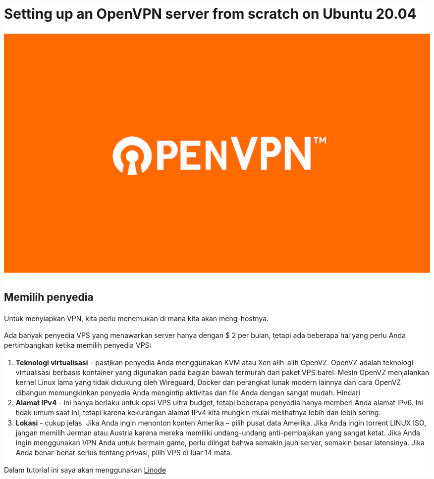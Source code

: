 # Setting up an OpenVPN server from scratch on Ubuntu 20.04

![](../images/openvpn-logo.png)

## Memilih penyedia

Untuk menyiapkan VPN, kita perlu menemukan di mana kita akan meng-hostnya.

Ada banyak penyedia VPS yang menawarkan server hanya dengan $ 2 per bulan, tetapi ada beberapa hal yang perlu Anda pertimbangkan ketika memilih penyedia VPS:

1. **Teknologi virtualisasi** – pastikan penyedia Anda menggunakan KVM atau Xen alih-alih OpenVZ. OpenVZ adalah teknologi virtualisasi berbasis kontainer yang digunakan pada bagian bawah termurah dari paket VPS barel. Mesin OpenVZ menjalankan kernel Linux lama yang tidak didukung oleh Wireguard, Docker dan perangkat lunak modern lainnya dan cara OpenVZ dibangun memungkinkan penyedia Anda mengintip aktivitas dan file Anda dengan sangat mudah. Hindari
2. **Alamat IPv4** - ini hanya berlaku untuk opsi VPS ultra budget, tetapi beberapa penyedia hanya memberi Anda alamat IPv6. Ini tidak umum saat ini, tetapi karena kekurangan alamat IPv4 kita mungkin mulai melihatnya lebih dan lebih sering.
3. **Lokasi** - cukup jelas. Jika Anda ingin menonton konten Amerika – pilih pusat data Amerika. Jika Anda ingin torrent LINUX ISO, jangan memilih Jerman atau Austria karena mereka memiliki undang-undang anti-pembajakan yang sangat ketat. Jika Anda ingin menggunakan VPN Anda untuk bermain game, perlu diingat bahwa semakin jauh server, semakin besar latensinya. Jika Anda benar-benar serius tentang privasi, pilih VPS di luar 14 mata.

Dalam tutorial ini saya akan menggunakan [Linode](https://linode.com/)
